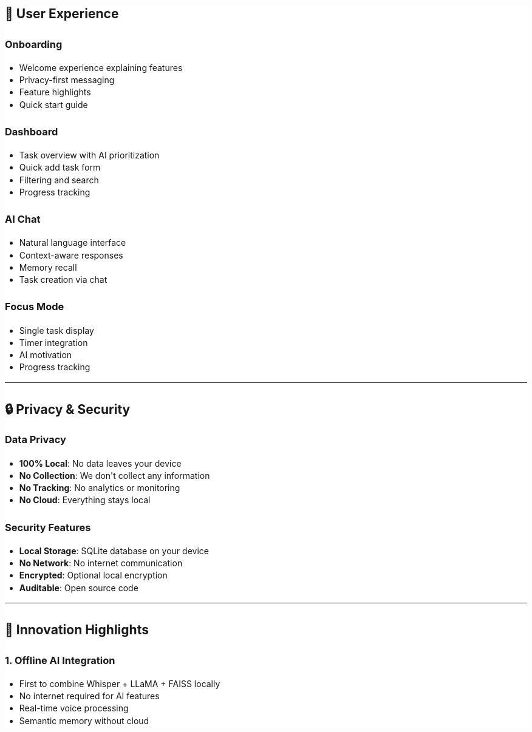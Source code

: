 
## 🎨 User Experience

### Onboarding
- Welcome experience explaining features
- Privacy-first messaging
- Feature highlights
- Quick start guide

### Dashboard
- Task overview with AI prioritization
- Quick add task form
- Filtering and search
- Progress tracking

### AI Chat
- Natural language interface
- Context-aware responses
- Memory recall
- Task creation via chat

### Focus Mode
- Single task display
- Timer integration
- AI motivation
- Progress tracking

---

## 🔒 Privacy & Security

### Data Privacy
- **100% Local**: No data leaves your device
- **No Collection**: We don't collect any information
- **No Tracking**: No analytics or monitoring
- **No Cloud**: Everything stays local

### Security Features
- **Local Storage**: SQLite database on your device
- **No Network**: No internet communication
- **Encrypted**: Optional local encryption
- **Auditable**: Open source code

---

## 🌟 Innovation Highlights

### 1. Offline AI Integration
- First to combine Whisper + LLaMA + FAISS locally
- No internet required for AI features
- Real-time voice processing
- Semantic memory without cloud
